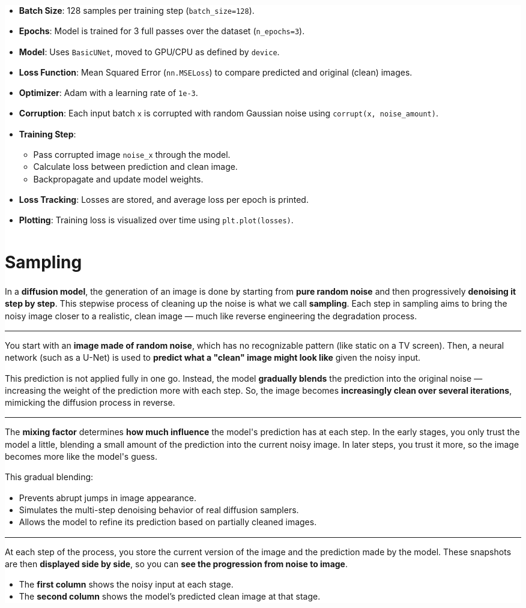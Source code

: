 * **Batch Size**: 128 samples per training step (`batch_size=128`).
* **Epochs**: Model is trained for 3 full passes over the dataset (`n_epochs=3`).
* **Model**: Uses `BasicUNet`, moved to GPU/CPU as defined by `device`.
* **Loss Function**: Mean Squared Error (`nn.MSELoss`) to compare predicted and original (clean) images.
* **Optimizer**: Adam with a learning rate of `1e-3`.
* **Corruption**: Each input batch `x` is corrupted with random Gaussian noise using `corrupt(x, noise_amount)`.
* **Training Step**:

  * Pass corrupted image `noise_x` through the model.
  * Calculate loss between prediction and clean image.
  * Backpropagate and update model weights.
* **Loss Tracking**: Losses are stored, and average loss per epoch is printed.
* **Plotting**: Training loss is visualized over time using `plt.plot(losses)`.

# Sampling

In a **diffusion model**, the generation of an image is done by starting from **pure random noise** and then progressively **denoising it step by step**. This stepwise process of cleaning up the noise is what we call **sampling**. Each step in sampling aims to bring the noisy image closer to a realistic, clean image — much like reverse engineering the degradation process.

---
 
You start with an **image made of random noise**, which has no recognizable pattern (like static on a TV screen). Then, a neural network (such as a U-Net) is used to **predict what a "clean" image might look like** given the noisy input.

This prediction is not applied fully in one go. Instead, the model **gradually blends** the prediction into the original noise — increasing the weight of the prediction more with each step. So, the image becomes **increasingly clean over several iterations**, mimicking the diffusion process in reverse.

---

The **mixing factor** determines **how much influence** the model's prediction has at each step. In the early stages, you only trust the model a little, blending a small amount of the prediction into the current noisy image. In later steps, you trust it more, so the image becomes more like the model's guess.

This gradual blending:

* Prevents abrupt jumps in image appearance.
* Simulates the multi-step denoising behavior of real diffusion samplers.
* Allows the model to refine its prediction based on partially cleaned images.

---

At each step of the process, you store the current version of the image and the prediction made by the model. These snapshots are then **displayed side by side**, so you can **see the progression from noise to image**.

* The **first column** shows the noisy input at each stage.
* The **second column** shows the model’s predicted clean image at that stage.
